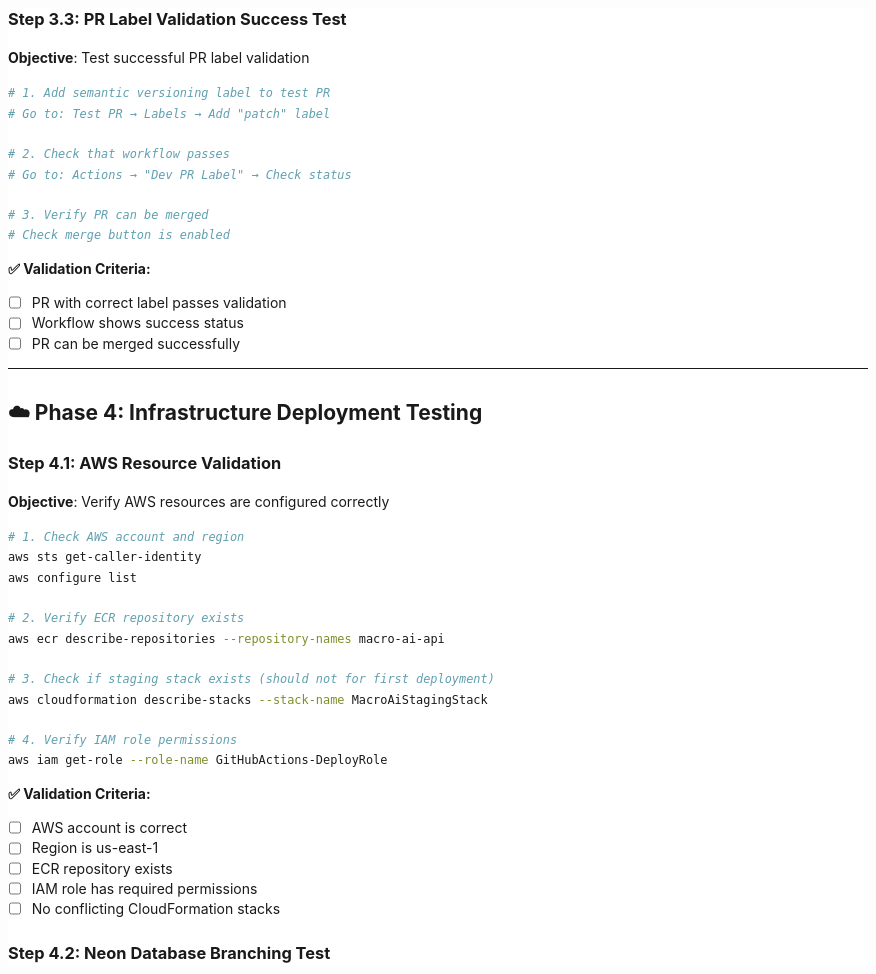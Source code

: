 ### Step 3.3: PR Label Validation Success Test

**Objective**: Test successful PR label validation

```bash
# 1. Add semantic versioning label to test PR
# Go to: Test PR → Labels → Add "patch" label

# 2. Check that workflow passes
# Go to: Actions → "Dev PR Label" → Check status

# 3. Verify PR can be merged
# Check merge button is enabled
```

**✅ Validation Criteria:**

- [ ] PR with correct label passes validation
- [ ] Workflow shows success status
- [ ] PR can be merged successfully

---

## ☁️ Phase 4: Infrastructure Deployment Testing

### Step 4.1: AWS Resource Validation

**Objective**: Verify AWS resources are configured correctly

```bash
# 1. Check AWS account and region
aws sts get-caller-identity
aws configure list

# 2. Verify ECR repository exists
aws ecr describe-repositories --repository-names macro-ai-api

# 3. Check if staging stack exists (should not for first deployment)
aws cloudformation describe-stacks --stack-name MacroAiStagingStack

# 4. Verify IAM role permissions
aws iam get-role --role-name GitHubActions-DeployRole
```

**✅ Validation Criteria:**

- [ ] AWS account is correct
- [ ] Region is us-east-1
- [ ] ECR repository exists
- [ ] IAM role has required permissions
- [ ] No conflicting CloudFormation stacks

### Step 4.2: Neon Database Branching Test
